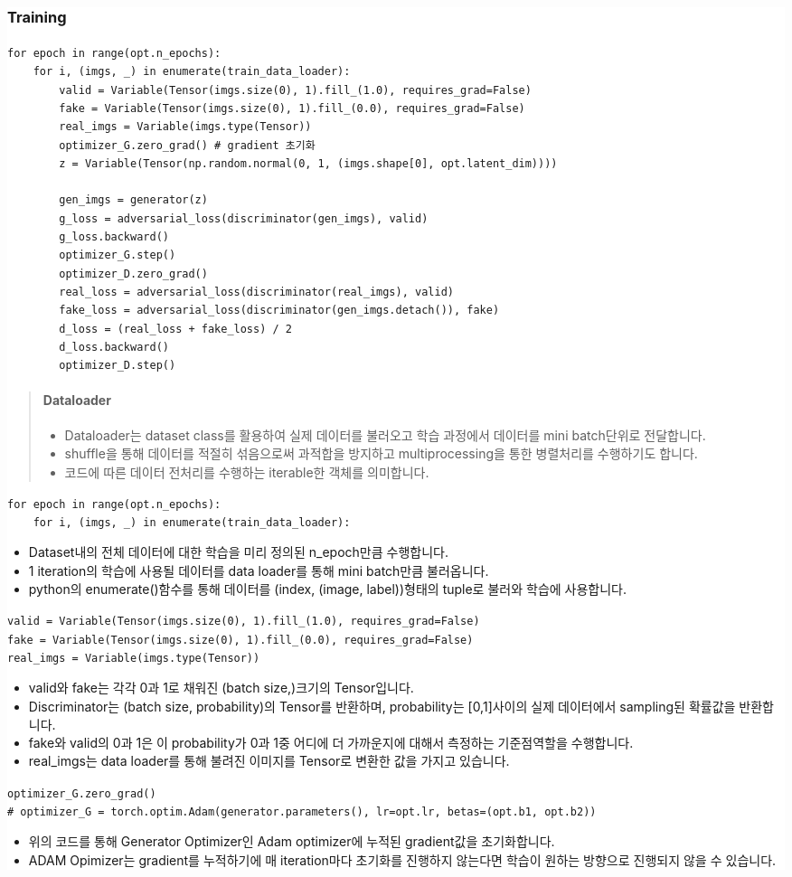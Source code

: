 
### Training
```
for epoch in range(opt.n_epochs):
    for i, (imgs, _) in enumerate(train_data_loader):
        valid = Variable(Tensor(imgs.size(0), 1).fill_(1.0), requires_grad=False)
        fake = Variable(Tensor(imgs.size(0), 1).fill_(0.0), requires_grad=False)
        real_imgs = Variable(imgs.type(Tensor))
        optimizer_G.zero_grad() # gradient 초기화
        z = Variable(Tensor(np.random.normal(0, 1, (imgs.shape[0], opt.latent_dim))))
        
        gen_imgs = generator(z)
        g_loss = adversarial_loss(discriminator(gen_imgs), valid)
        g_loss.backward()
        optimizer_G.step()
        optimizer_D.zero_grad()
        real_loss = adversarial_loss(discriminator(real_imgs), valid)
        fake_loss = adversarial_loss(discriminator(gen_imgs.detach()), fake)
        d_loss = (real_loss + fake_loss) / 2
        d_loss.backward()
        optimizer_D.step()
```

>#### Dataloader
>- Dataloader는 dataset class를 활용하여 실제 데이터를 불러오고 학습 과정에서 데이터를 mini batch단위로 전달합니다.
>- shuffle을 통해 데이터를 적절히 섞음으로써 과적합을 방지하고 multiprocessing을 통한 병렬처리를 수행하기도 합니다.
>- 코드에 따른 데이터 전처리를 수행하는 iterable한 객체를 의미합니다.

```
for epoch in range(opt.n_epochs):
    for i, (imgs, _) in enumerate(train_data_loader):
```

- Dataset내의 전체 데이터에 대한 학습을 미리 정의된 n_epoch만큼 수행합니다.
- 1 iteration의 학습에 사용될 데이터를 data loader를 통해 mini batch만큼 불러옵니다.
- python의 enumerate()함수를 통해 데이터를 (index, (image, label))형태의 tuple로 불러와 학습에 사용합니다.

```
valid = Variable(Tensor(imgs.size(0), 1).fill_(1.0), requires_grad=False)
fake = Variable(Tensor(imgs.size(0), 1).fill_(0.0), requires_grad=False)
real_imgs = Variable(imgs.type(Tensor))
```

- valid와 fake는 각각 0과 1로 채워진 (batch size,)크기의 Tensor입니다.
- Discriminator는 (batch size, probability)의 Tensor를 반환하며, probability는 [0,1]사이의 실제 데이터에서 sampling된 확률값을 반환합니다.
- fake와 valid의 0과 1은 이 probability가 0과 1중 어디에 더 가까운지에 대해서 측정하는 기준점역할을 수행합니다.
- real_imgs는 data loader를 통해 불려진 이미지를 Tensor로 변환한 값을 가지고 있습니다.

```
optimizer_G.zero_grad() 
# optimizer_G = torch.optim.Adam(generator.parameters(), lr=opt.lr, betas=(opt.b1, opt.b2))
```
- 위의 코드를 통해 Generator Optimizer인 Adam optimizer에 누적된 gradient값을 초기화합니다.
- ADAM Opimizer는 gradient를 누적하기에 매 iteration마다 초기화를 진행하지 않는다면 학습이 원하는 방향으로 진행되지 않을 수 있습니다.

